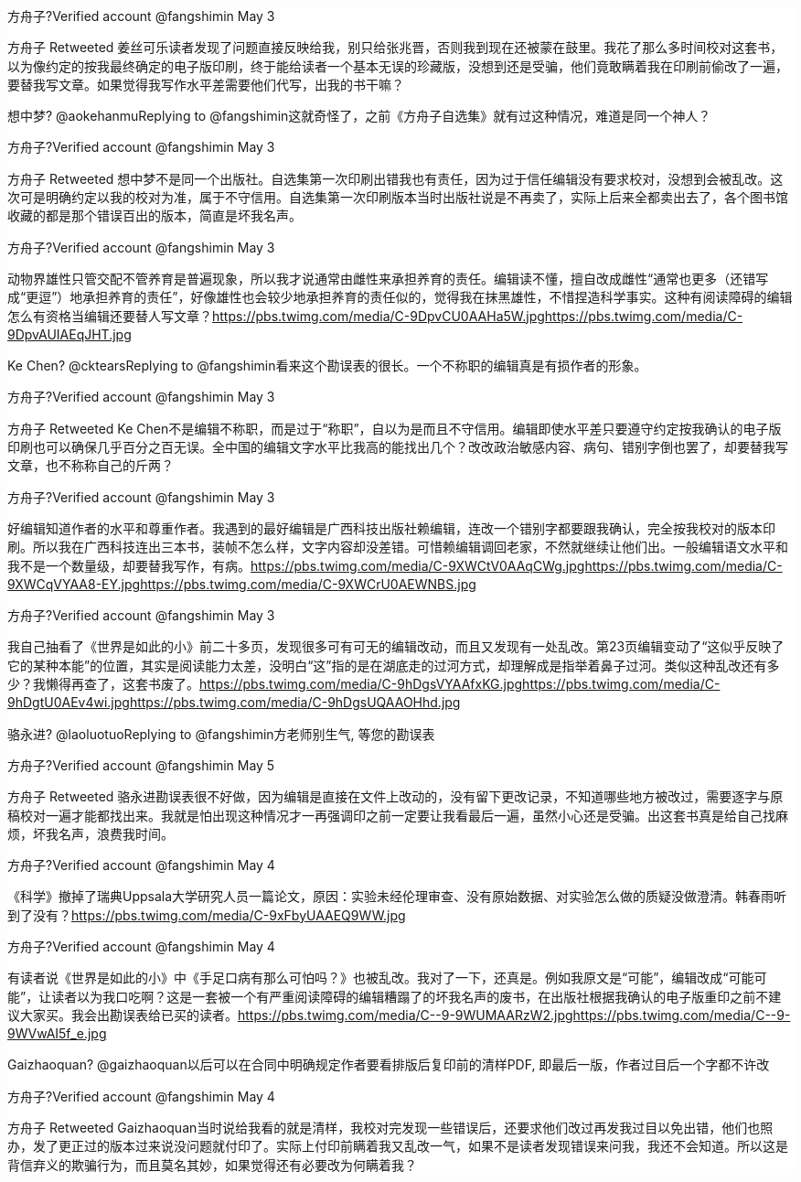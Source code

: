 方舟子?Verified account @fangshimin  May 3

方舟子 Retweeted 姜丝可乐读者发现了问题直接反映给我，别只给张兆晋，否则我到现在还被蒙在鼓里。我花了那么多时间校对这套书，以为像约定的按我最终确定的电子版印刷，终于能给读者一个基本无误的珍藏版，没想到还是受骗，他们竟敢瞒着我在印刷前偷改了一遍，要替我写文章。如果觉得我写作水平差需要他们代写，出我的书干嘛？

想中梦?  @aokehanmuReplying to @fangshimin这就奇怪了，之前《方舟子自选集》就有过这种情况，难道是同一个神人？

方舟子?Verified account @fangshimin  May 3

方舟子 Retweeted 想中梦不是同一个出版社。自选集第一次印刷出错我也有责任，因为过于信任编辑没有要求校对，没想到会被乱改。这次可是明确约定以我的校对为准，属于不守信用。自选集第一次印刷版本当时出版社说是不再卖了，实际上后来全都卖出去了，各个图书馆收藏的都是那个错误百出的版本，简直是坏我名声。

方舟子?Verified account @fangshimin  May 3

动物界雄性只管交配不管养育是普遍现象，所以我才说通常由雌性来承担养育的责任。编辑读不懂，擅自改成雌性“通常也更多（还错写成“更逗”）地承担养育的责任”，好像雄性也会较少地承担养育的责任似的，觉得我在抹黑雄性，不惜捏造科学事实。这种有阅读障碍的编辑怎么有资格当编辑还要替人写文章？https://pbs.twimg.com/media/C-9DpvCU0AAHa5W.jpghttps://pbs.twimg.com/media/C-9DpvAUIAEqJHT.jpg

Ke Chen?  @cktearsReplying to @fangshimin看来这个勘误表的很长。一个不称职的编辑真是有损作者的形象。

方舟子?Verified account @fangshimin  May 3

方舟子 Retweeted Ke Chen不是编辑不称职，而是过于“称职”，自以为是而且不守信用。编辑即使水平差只要遵守约定按我确认的电子版印刷也可以确保几乎百分之百无误。全中国的编辑文字水平比我高的能找出几个？改改政治敏感内容、病句、错别字倒也罢了，却要替我写文章，也不称称自己的斤两？

方舟子?Verified account @fangshimin  May 3

好编辑知道作者的水平和尊重作者。我遇到的最好编辑是广西科技出版社赖编辑，连改一个错别字都要跟我确认，完全按我校对的版本印刷。所以我在广西科技连出三本书，装帧不怎么样，文字内容却没差错。可惜赖编辑调回老家，不然就继续让他们出。一般编辑语文水平和我不是一个数量级，却要替我写作，有病。https://pbs.twimg.com/media/C-9XWCtV0AAqCWg.jpghttps://pbs.twimg.com/media/C-9XWCqVYAA8-EY.jpghttps://pbs.twimg.com/media/C-9XWCrU0AEWNBS.jpg

方舟子?Verified account @fangshimin  May 3

我自己抽看了《世界是如此的小》前二十多页，发现很多可有可无的编辑改动，而且又发现有一处乱改。第23页编辑变动了“这似乎反映了它的某种本能”的位置，其实是阅读能力太差，没明白“这”指的是在湖底走的过河方式，却理解成是指举着鼻子过河。类似这种乱改还有多少？我懒得再查了，这套书废了。https://pbs.twimg.com/media/C-9hDgsVYAAfxKG.jpghttps://pbs.twimg.com/media/C-9hDgtU0AEv4wi.jpghttps://pbs.twimg.com/media/C-9hDgsUQAAOHhd.jpg

骆永进? @laoluotuoReplying to @fangshimin方老师别生气, 等您的勘误表

方舟子?Verified account @fangshimin  May 5

方舟子 Retweeted 骆永进勘误表很不好做，因为编辑是直接在文件上改动的，没有留下更改记录，不知道哪些地方被改过，需要逐字与原稿校对一遍才能都找出来。我就是怕出现这种情况才一再强调印之前一定要让我看最后一遍，虽然小心还是受骗。出这套书真是给自己找麻烦，坏我名声，浪费我时间。

方舟子?Verified account @fangshimin  May 4

《科学》撤掉了瑞典Uppsala大学研究人员一篇论文，原因：实验未经伦理审查、没有原始数据、对实验怎么做的质疑没做澄清。韩春雨听到了没有？https://pbs.twimg.com/media/C-9xFbyUAAEQ9WW.jpg

方舟子?Verified account @fangshimin  May 4

有读者说《世界是如此的小》中《手足口病有那么可怕吗？》也被乱改。我对了一下，还真是。例如我原文是“可能”，编辑改成“可能可能”，让读者以为我口吃啊？这是一套被一个有严重阅读障碍的编辑糟蹋了的坏我名声的废书，在出版社根据我确认的电子版重印之前不建议大家买。我会出勘误表给已买的读者。https://pbs.twimg.com/media/C--9-9WUMAARzW2.jpghttps://pbs.twimg.com/media/C--9-9WVwAI5f_e.jpg

Gaizhaoquan? @gaizhaoquan以后可以在合同中明确规定作者要看排版后复印前的清样PDF, 即最后一版，作者过目后一个字都不许改

方舟子?Verified account @fangshimin  May 4

方舟子 Retweeted Gaizhaoquan当时说给我看的就是清样，我校对完发现一些错误后，还要求他们改过再发我过目以免出错，他们也照办，发了更正过的版本过来说没问题就付印了。实际上付印前瞒着我又乱改一气，如果不是读者发现错误来问我，我还不会知道。所以这是背信弃义的欺骗行为，而且莫名其妙，如果觉得还有必要改为何瞒着我？
